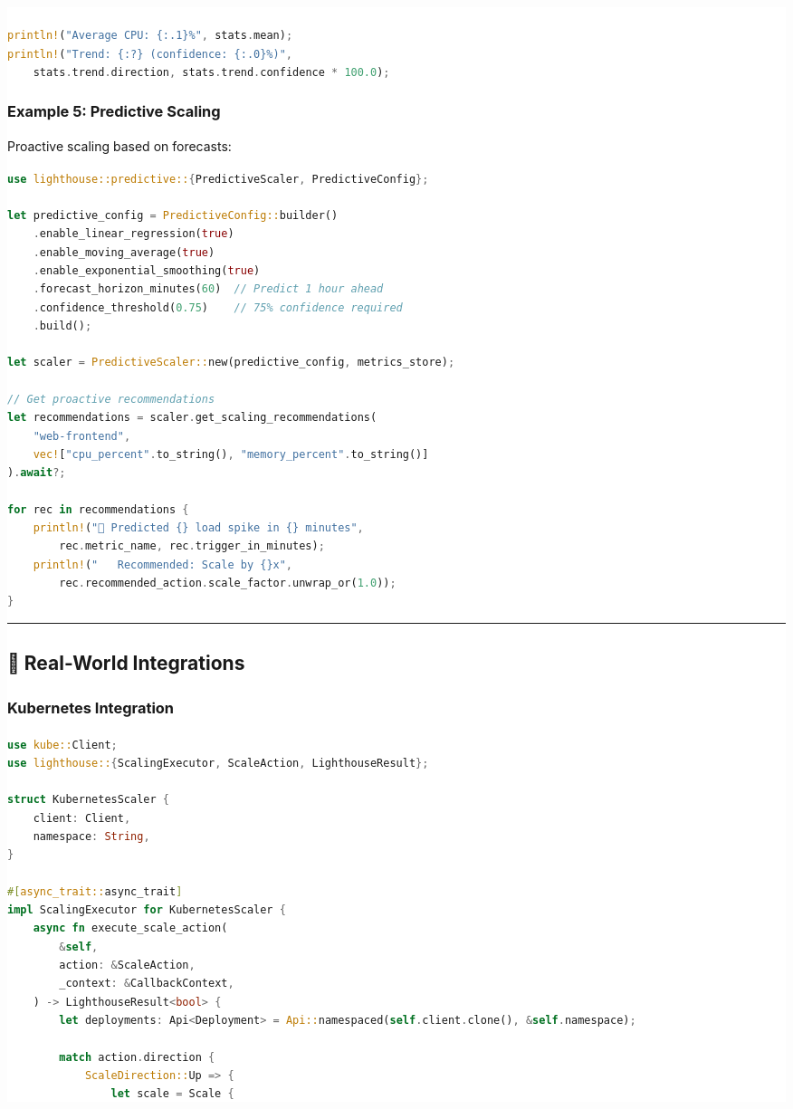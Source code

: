 ```rust

println!("Average CPU: {:.1}%", stats.mean);
println!("Trend: {:?} (confidence: {:.0}%)", 
    stats.trend.direction, stats.trend.confidence * 100.0);
```

### Example 5: Predictive Scaling

Proactive scaling based on forecasts:

```rust
use lighthouse::predictive::{PredictiveScaler, PredictiveConfig};

let predictive_config = PredictiveConfig::builder()
    .enable_linear_regression(true)
    .enable_moving_average(true) 
    .enable_exponential_smoothing(true)
    .forecast_horizon_minutes(60)  // Predict 1 hour ahead
    .confidence_threshold(0.75)    // 75% confidence required
    .build();

let scaler = PredictiveScaler::new(predictive_config, metrics_store);

// Get proactive recommendations
let recommendations = scaler.get_scaling_recommendations(
    "web-frontend",
    vec!["cpu_percent".to_string(), "memory_percent".to_string()]
).await?;

for rec in recommendations {
    println!("🔮 Predicted {} load spike in {} minutes", 
        rec.metric_name, rec.trigger_in_minutes);
    println!("   Recommended: Scale by {}x", 
        rec.recommended_action.scale_factor.unwrap_or(1.0));
}
```

---

## 🔧 Real-World Integrations

### Kubernetes Integration

```rust
use kube::Client;
use lighthouse::{ScalingExecutor, ScaleAction, LighthouseResult};

struct KubernetesScaler {
    client: Client,
    namespace: String,
}

#[async_trait::async_trait]
impl ScalingExecutor for KubernetesScaler {
    async fn execute_scale_action(
        &self,
        action: &ScaleAction,
        _context: &CallbackContext,
    ) -> LighthouseResult<bool> {
        let deployments: Api<Deployment> = Api::namespaced(self.client.clone(), &self.namespace);
        
        match action.direction {
            ScaleDirection::Up => {
                let scale = Scale {
```